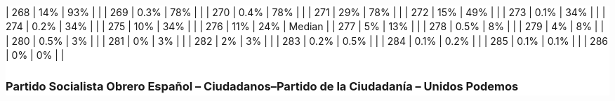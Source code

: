 | 268 | 14% | 93% |  |
| 269 | 0.3% | 78% |  |
| 270 | 0.4% | 78% |  |
| 271 | 29% | 78% |  |
| 272 | 15% | 49% |  |
| 273 | 0.1% | 34% |  |
| 274 | 0.2% | 34% |  |
| 275 | 10% | 34% |  |
| 276 | 11% | 24% | Median |
| 277 | 5% | 13% |  |
| 278 | 0.5% | 8% |  |
| 279 | 4% | 8% |  |
| 280 | 0.5% | 3% |  |
| 281 | 0% | 3% |  |
| 282 | 2% | 3% |  |
| 283 | 0.2% | 0.5% |  |
| 284 | 0.1% | 0.2% |  |
| 285 | 0.1% | 0.1% |  |
| 286 | 0% | 0% |  |

### Partido Socialista Obrero Español – Ciudadanos–Partido de la Ciudadanía – Unidos Podemos
